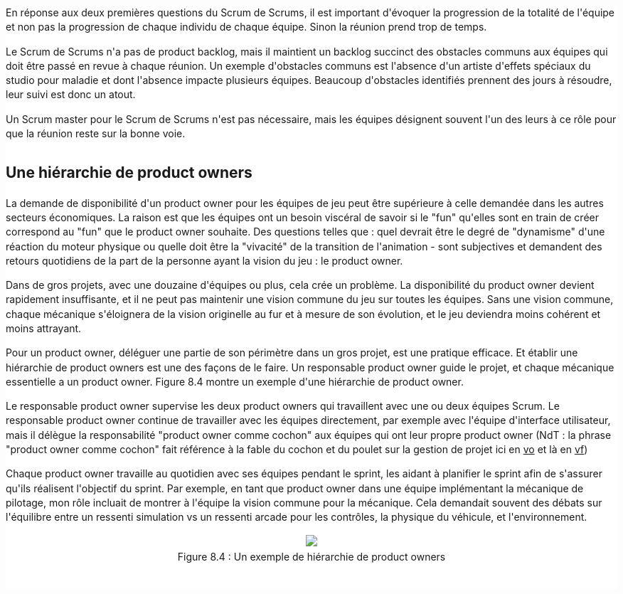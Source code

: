 En réponse aux deux premières questions du Scrum de Scrums, il est important d'évoquer la progression de la totalité de l'équipe et non pas la progression de chaque individu de chaque équipe. Sinon la réunion prend trop de temps.

Le Scrum de Scrums n'a pas de product backlog, mais il maintient un backlog succinct des obstacles communs aux équipes qui doit être passé en revue à chaque réunion. Un exemple d'obstacles communs est l'absence d'un artiste d'effets spéciaux du studio pour maladie et dont l'absence impacte plusieurs équipes. Beaucoup d'obstacles identifiés prennent des jours à résoudre, leur suivi est donc un atout.

Un Scrum master pour le Scrum de Scrums n'est pas nécessaire, mais les équipes désignent souvent l'un des leurs à ce rôle pour que la réunion reste sur la bonne voie.

## Une hiérarchie de product owners

La demande de disponibilité d'un product owner pour les équipes de jeu peut être supérieure à celle demandée dans les autres secteurs économiques. La raison est que les équipes ont un besoin viscéral de savoir si le "fun" qu'elles sont en train de créer correspond au "fun" que le product owner souhaite. Des questions telles que : quel devrait être le degré de "dynamisme" d'une réaction du moteur physique ou quelle doit être la "vivacité" de la transition de l'animation - sont subjectives et demandent des retours quotidiens de la part de la personne ayant la vision du jeu : le product owner.

Dans de gros projets, avec une douzaine d'équipes ou plus, cela crée un problème. La disponibilité du product owner devient rapidement insuffisante, et il ne peut pas maintenir une vision commune du jeu sur toutes les équipes. Sans une vision commune, chaque mécanique s'éloignera de la vision originelle au fur et à mesure de son évolution, et le jeu deviendra moins cohérent et moins attrayant.

Pour un product owner, déléguer une partie de son périmètre dans un gros projet, est une pratique efficace. Et établir une hiérarchie de product owners est une des façons de le faire. Un responsable product owner guide le projet, et chaque mécanique essentielle a un product owner.  Figure 8.4 montre un exemple d'une hiérarchie de product owner.

Le responsable product owner supervise les deux product owners qui travaillent avec une ou deux équipes Scrum. Le responsable product owner continue de travailler avec les équipes directement, par exemple avec l'équipe d'interface utilisateur, mais il délègue la responsabilité "product owner comme cochon" aux équipes qui ont leur propre product owner (NdT : la phrase "product owner comme cochon" fait référence à la fable du cochon et du poulet sur la gestion de projet  ici en [vo](http://www.implementingscrum.com/2006/09/11/the-classic-story-of-the-pig-and-chicken/) et là en [vf](http://thescrumcoach.wordpress.com/2013/03/02/poulet-ou-cochon-Scrum-animal-farm/))

Chaque product owner travaille au quotidien avec ses équipes pendant le sprint, les aidant à planifier le sprint afin de s'assurer qu'ils réalisent l'objectif du sprint. Par exemple, en tant que product owner dans une équipe implémentant la mécanique de pilotage, mon rôle incluait de montrer à l'équipe la vision commune pour la mécanique. Cela demandait souvent des débats sur l'équilibre entre un ressenti simulation vs un ressenti arcade pour les contrôles, la physique du véhicule, et l'environnement.

<div align="center">
    <img src="{{ site.url }}lta-jekyll/assets/developpement_agile_jeux/08fig04_fr.jpg" />
</div>

<div align="center">
  Figure 8.4 : Un exemple de hiérarchie de product owners
  <p>&nbsp;</p>
</div>
